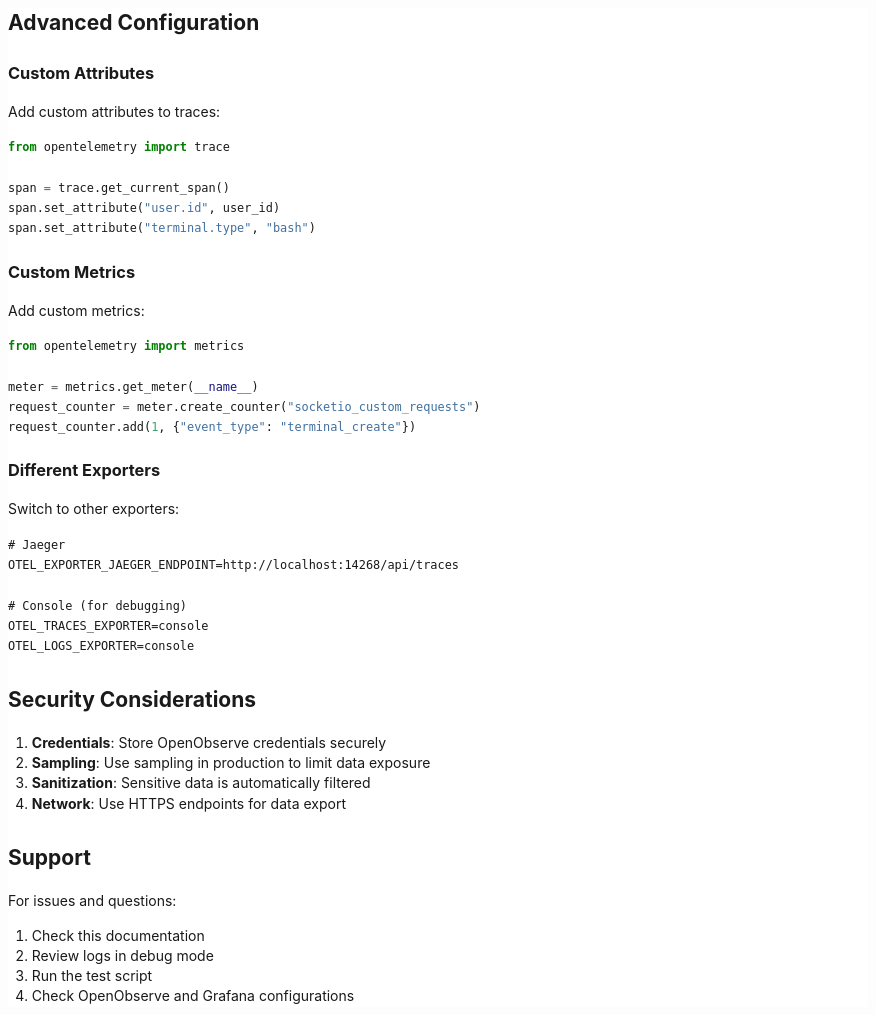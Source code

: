 ## Advanced Configuration

### Custom Attributes

Add custom attributes to traces:

```python
from opentelemetry import trace

span = trace.get_current_span()
span.set_attribute("user.id", user_id)
span.set_attribute("terminal.type", "bash")
```

### Custom Metrics

Add custom metrics:

```python
from opentelemetry import metrics

meter = metrics.get_meter(__name__)
request_counter = meter.create_counter("socketio_custom_requests")
request_counter.add(1, {"event_type": "terminal_create"})
```

### Different Exporters

Switch to other exporters:

```env
# Jaeger
OTEL_EXPORTER_JAEGER_ENDPOINT=http://localhost:14268/api/traces

# Console (for debugging)
OTEL_TRACES_EXPORTER=console
OTEL_LOGS_EXPORTER=console
```

## Security Considerations

1. **Credentials**: Store OpenObserve credentials securely
2. **Sampling**: Use sampling in production to limit data exposure
3. **Sanitization**: Sensitive data is automatically filtered
4. **Network**: Use HTTPS endpoints for data export

## Support

For issues and questions:
1. Check this documentation
2. Review logs in debug mode
3. Run the test script
4. Check OpenObserve and Grafana configurations